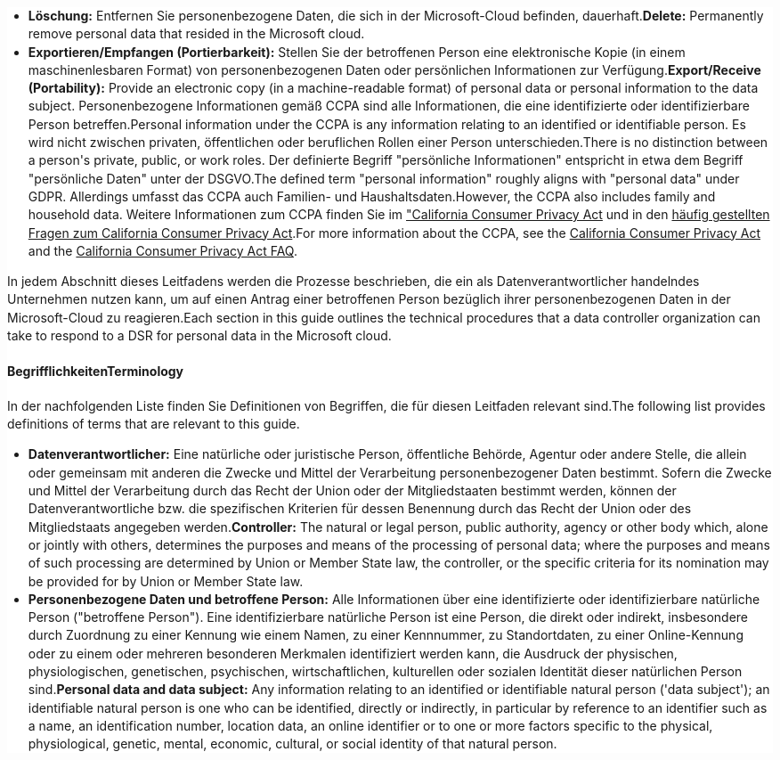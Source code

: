 - <span data-ttu-id="fce0a-123">**Löschung:** Entfernen Sie personenbezogene Daten, die sich in der Microsoft-Cloud befinden, dauerhaft.</span><span class="sxs-lookup"><span data-stu-id="fce0a-123">**Delete:** Permanently remove personal data that resided in the Microsoft cloud.</span></span>
- <span data-ttu-id="fce0a-124">**Exportieren/Empfangen (Portierbarkeit):** Stellen Sie der betroffenen Person eine elektronische Kopie (in einem maschinenlesbaren Format) von personenbezogenen Daten oder persönlichen Informationen zur Verfügung.</span><span class="sxs-lookup"><span data-stu-id="fce0a-124">**Export/Receive (Portability):** Provide an electronic copy (in a machine-readable format) of personal data or personal information to the data subject.</span></span> <span data-ttu-id="fce0a-125">Personenbezogene Informationen gemäß CCPA sind alle Informationen, die eine identifizierte oder identifizierbare Person betreffen.</span><span class="sxs-lookup"><span data-stu-id="fce0a-125">Personal information under the CCPA is any information relating to an identified or identifiable person.</span></span> <span data-ttu-id="fce0a-126">Es wird nicht zwischen privaten, öffentlichen oder beruflichen Rollen einer Person unterschieden.</span><span class="sxs-lookup"><span data-stu-id="fce0a-126">There is no distinction between a person's private, public, or work roles.</span></span> <span data-ttu-id="fce0a-127">Der definierte Begriff "persönliche Informationen" entspricht in etwa dem Begriff "persönliche Daten" unter der DSGVO.</span><span class="sxs-lookup"><span data-stu-id="fce0a-127">The defined term "personal information" roughly aligns with "personal data" under GDPR.</span></span> <span data-ttu-id="fce0a-128">Allerdings umfasst das CCPA auch Familien- und Haushaltsdaten.</span><span class="sxs-lookup"><span data-stu-id="fce0a-128">However, the CCPA also includes family and household data.</span></span> <span data-ttu-id="fce0a-129">Weitere Informationen zum CCPA finden Sie im ["California Consumer Privacy Act](offering-ccpa.md) und in den [häufig gestellten Fragen zum California Consumer Privacy Act](ccpa-faq.md).</span><span class="sxs-lookup"><span data-stu-id="fce0a-129">For more information about the CCPA, see the [California Consumer Privacy Act](offering-ccpa.md) and the [California Consumer Privacy Act FAQ](ccpa-faq.md).</span></span>

<span data-ttu-id="fce0a-130">In jedem Abschnitt dieses Leitfadens werden die Prozesse beschrieben, die ein als Datenverantwortlicher handelndes Unternehmen nutzen kann, um auf einen Antrag einer betroffenen Person bezüglich ihrer personenbezogenen Daten in der Microsoft-Cloud zu reagieren.</span><span class="sxs-lookup"><span data-stu-id="fce0a-130">Each section in this guide outlines the technical procedures that a data controller organization can take to respond to a DSR for personal data in the Microsoft cloud.</span></span>

#### <a name="terminology"></a><span data-ttu-id="fce0a-131">Begrifflichkeiten</span><span class="sxs-lookup"><span data-stu-id="fce0a-131">Terminology</span></span>

<span data-ttu-id="fce0a-132">In der nachfolgenden Liste finden Sie Definitionen von Begriffen, die für diesen Leitfaden relevant sind.</span><span class="sxs-lookup"><span data-stu-id="fce0a-132">The following list provides definitions of terms that are relevant to this guide.</span></span>

- <span data-ttu-id="fce0a-133">**Datenverantwortlicher:** Eine natürliche oder juristische Person, öffentliche Behörde, Agentur oder andere Stelle, die allein oder gemeinsam mit anderen die Zwecke und Mittel der Verarbeitung personenbezogener Daten bestimmt. Sofern die Zwecke und Mittel der Verarbeitung durch das Recht der Union oder der Mitgliedstaaten bestimmt werden, können der Datenverantwortliche bzw. die spezifischen Kriterien für dessen Benennung durch das Recht der Union oder des Mitgliedstaats angegeben werden.</span><span class="sxs-lookup"><span data-stu-id="fce0a-133">**Controller:** The natural or legal person, public authority, agency or other body which, alone or jointly with others, determines the purposes and means of the processing of personal data; where the purposes and means of such processing are determined by Union or Member State law, the controller, or the specific criteria for its nomination may be provided for by Union or Member State law.</span></span>
- <span data-ttu-id="fce0a-134">**Personenbezogene Daten und betroffene Person:** Alle Informationen über eine identifizierte oder identifizierbare natürliche Person ("betroffene Person"). Eine identifizierbare natürliche Person ist eine Person, die direkt oder indirekt, insbesondere durch Zuordnung zu einer Kennung wie einem Namen, zu einer Kennnummer, zu Standortdaten, zu einer Online-Kennung oder zu einem oder mehreren besonderen Merkmalen identifiziert werden kann, die Ausdruck der physischen, physiologischen, genetischen, psychischen, wirtschaftlichen, kulturellen oder sozialen Identität dieser natürlichen Person sind.</span><span class="sxs-lookup"><span data-stu-id="fce0a-134">**Personal data and data subject:** Any information relating to an identified or identifiable natural person ('data subject'); an identifiable natural person is one who can be identified, directly or indirectly, in particular by reference to an identifier such as a name, an identification number, location data, an online identifier or to one or more factors specific to the physical, physiological, genetic, mental, economic, cultural, or social identity of that natural person.</span></span>